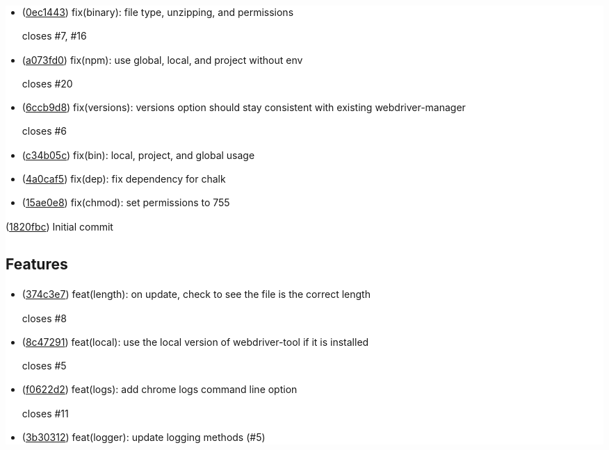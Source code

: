 - ([0ec1443](https://github.com/angular/webdriver-manager/commit/0ec14435379161259435edc7c766388941f1a846))
  fix(binary): file type, unzipping, and permissions

  closes #7, #16

- ([a073fd0](https://github.com/angular/webdriver-manager/commit/a073fd0e9d0290e52ac3a808643b069c71b196c3))
  fix(npm): use global, local, and project without env

  closes #20


- ([6ccb9d8](https://github.com/angular/webdriver-manager/commit/6ccb9d8b9ac6daf79388c44e6d53f1d3d71fd3f8))
  fix(versions): versions option should stay consistent with existing webdriver-manager

  closes #6

- ([c34b05c](https://github.com/angular/webdriver-manager/commit/c34b05cc66849708a2fc515bc455a6a661c867d6))
  fix(bin): local, project, and global usage

- ([4a0caf5](https://github.com/angular/webdriver-manager/commit/4a0caf5a69cacda01df87d4b4cc35092e519d267))
  fix(dep): fix dependency for chalk

- ([15ae0e8](https://github.com/angular/webdriver-manager/commit/15ae0e815270c8af2441002492e3165edd3140df))
  fix(chmod): set permissions to 755

([1820fbc](https://github.com/angular/webdriver-manager/commit/1820fbc46ddc45b70911fb1678f1d99247ec7028))
  Initial commit

## Features

- ([374c3e7](https://github.com/angular/webdriver-manager/commit/374c3e719fce18a2f0a1b751b19bffb7d266cc69))
  feat(length): on update, check to see the file is the correct length

  closes #8
- ([8c47291](https://github.com/angular/webdriver-manager/commit/8c472918ac73390890bbc39fcc4c7a2e86d3b262))
  feat(local): use the local version of webdriver-tool if it is installed

  closes #5

- ([f0622d2](https://github.com/angular/webdriver-manager/commit/f0622d2e173b68e4afcd409f9c0356c8a1c2652a))
  feat(logs): add chrome logs command line option


  closes #11
- ([3b30312](https://github.com/angular/webdriver-manager/commit/3b303129040b17292028452f13c73d62736f1216))
  feat(logger): update logging methods (#5)
